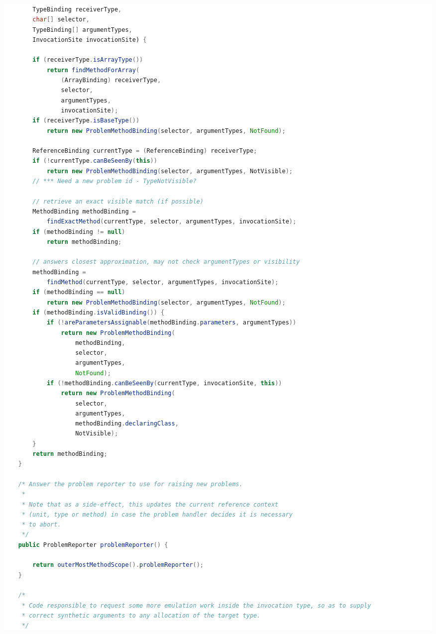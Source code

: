 ```java
		TypeBinding receiverType,
		char[] selector,
		TypeBinding[] argumentTypes,
		InvocationSite invocationSite) {

		if (receiverType.isArrayType())
			return findMethodForArray(
				(ArrayBinding) receiverType,
				selector,
				argumentTypes,
				invocationSite);
		if (receiverType.isBaseType())
			return new ProblemMethodBinding(selector, argumentTypes, NotFound);

		ReferenceBinding currentType = (ReferenceBinding) receiverType;
		if (!currentType.canBeSeenBy(this))
			return new ProblemMethodBinding(selector, argumentTypes, NotVisible);
		// *** Need a new problem id - TypeNotVisible?

		// retrieve an exact visible match (if possible)
		MethodBinding methodBinding =
			findExactMethod(currentType, selector, argumentTypes, invocationSite);
		if (methodBinding != null)
			return methodBinding;

		// answers closest approximation, may not check argumentTypes or visibility
		methodBinding =
			findMethod(currentType, selector, argumentTypes, invocationSite);
		if (methodBinding == null)
			return new ProblemMethodBinding(selector, argumentTypes, NotFound);
		if (methodBinding.isValidBinding()) {
			if (!areParametersAssignable(methodBinding.parameters, argumentTypes))
				return new ProblemMethodBinding(
					methodBinding,
					selector,
					argumentTypes,
					NotFound);
			if (!methodBinding.canBeSeenBy(currentType, invocationSite, this))
				return new ProblemMethodBinding(
					selector,
					argumentTypes,
					methodBinding.declaringClass,
					NotVisible);
		}
		return methodBinding;
	}

	/* Answer the problem reporter to use for raising new problems.
	 *
	 * Note that as a side-effect, this updates the current reference context
	 * (unit, type or method) in case the problem handler decides it is necessary
	 * to abort.
	 */
	public ProblemReporter problemReporter() {

		return outerMostMethodScope().problemReporter();
	}

	/*
	 * Code responsible to request some more emulation work inside the invocation type, so as to supply
	 * correct synthetic arguments to any allocation of the target type.
	 */
```
